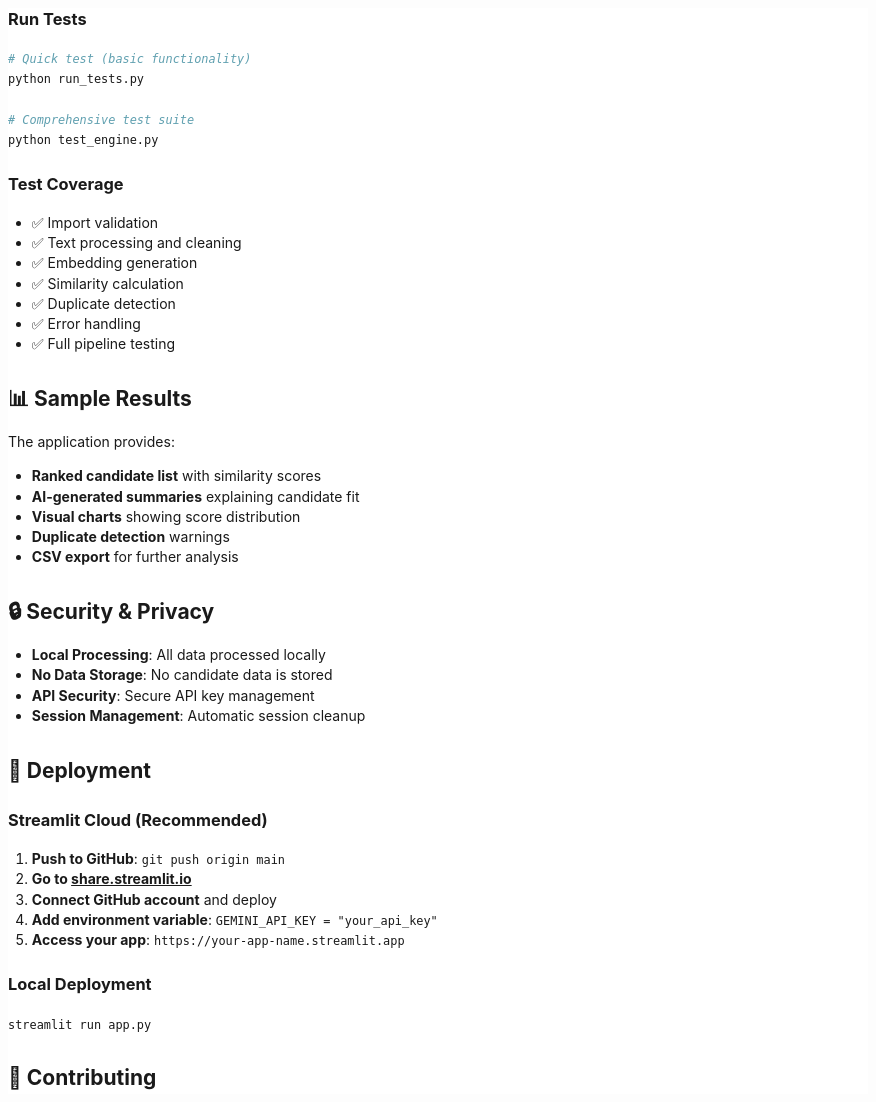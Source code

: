 ### Run Tests
```bash
# Quick test (basic functionality)
python run_tests.py

# Comprehensive test suite
python test_engine.py
```

### Test Coverage
- ✅ Import validation
- ✅ Text processing and cleaning
- ✅ Embedding generation
- ✅ Similarity calculation
- ✅ Duplicate detection
- ✅ Error handling
- ✅ Full pipeline testing

## 📊 Sample Results

The application provides:
- **Ranked candidate list** with similarity scores
- **AI-generated summaries** explaining candidate fit
- **Visual charts** showing score distribution
- **Duplicate detection** warnings
- **CSV export** for further analysis

## 🔒 Security & Privacy

- **Local Processing**: All data processed locally
- **No Data Storage**: No candidate data is stored
- **API Security**: Secure API key management
- **Session Management**: Automatic session cleanup

## 🚀 Deployment

### Streamlit Cloud (Recommended)
1. **Push to GitHub**: `git push origin main`
2. **Go to [share.streamlit.io](https://share.streamlit.io)**
3. **Connect GitHub account** and deploy
4. **Add environment variable**: `GEMINI_API_KEY = "your_api_key"`
5. **Access your app**: `https://your-app-name.streamlit.app`

### Local Deployment
```bash
streamlit run app.py
```

## 🤝 Contributing

